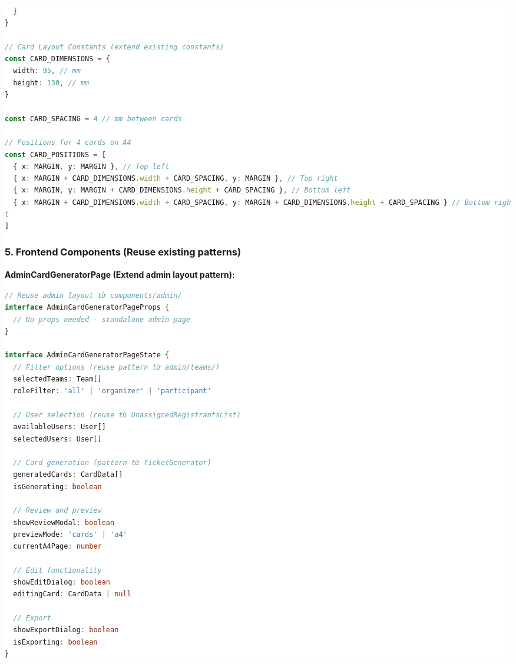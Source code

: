 ```typescript
  }
}

// Card Layout Constants (extend existing constants)
const CARD_DIMENSIONS = {
  width: 95, // mm
  height: 130, // mm
}

const CARD_SPACING = 4 // mm between cards

// Positions for 4 cards on A4
const CARD_POSITIONS = [
  { x: MARGIN, y: MARGIN }, // Top left
  { x: MARGIN + CARD_DIMENSIONS.width + CARD_SPACING, y: MARGIN }, // Top right
  { x: MARGIN, y: MARGIN + CARD_DIMENSIONS.height + CARD_SPACING }, // Bottom left
  { x: MARGIN + CARD_DIMENSIONS.width + CARD_SPACING, y: MARGIN + CARD_DIMENSIONS.height + CARD_SPACING } // Bottom right
]
```

### 5. Frontend Components (Reuse existing patterns)

**AdminCardGeneratorPage (Extend admin layout pattern):**
```typescript
// Reuse admin layout từ components/admin/
interface AdminCardGeneratorPageProps {
  // No props needed - standalone admin page
}

interface AdminCardGeneratorPageState {
  // Filter options (reuse pattern từ admin/teams/)
  selectedTeams: Team[]
  roleFilter: 'all' | 'organizer' | 'participant'
  
  // User selection (reuse từ UnassignedRegistrantsList)
  availableUsers: User[]
  selectedUsers: User[]
  
  // Card generation (pattern từ TicketGenerator)
  generatedCards: CardData[]
  isGenerating: boolean
  
  // Review and preview
  showReviewModal: boolean
  previewMode: 'cards' | 'a4'
  currentA4Page: number
  
  // Edit functionality
  showEditDialog: boolean
  editingCard: CardData | null
  
  // Export
  showExportDialog: boolean
  isExporting: boolean
}
```
